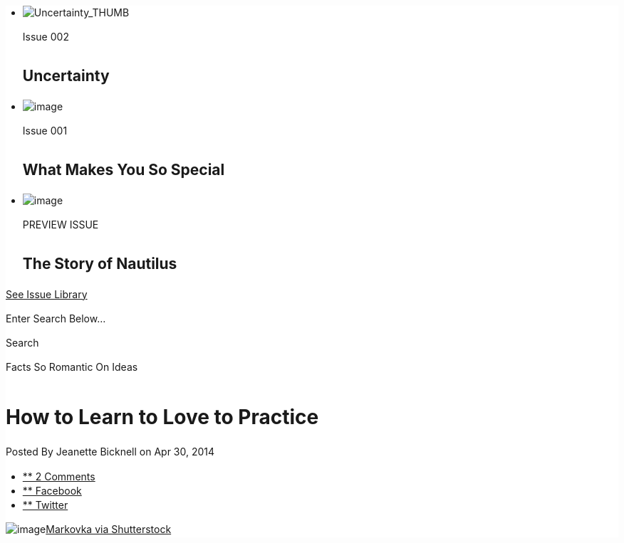 -   [](/issue/2/uncertainty)

    ![Uncertainty\_THUMB](http://static.nautil.us/288_48aedb8880cab8c45637abc7493ecddd.png)

    Issue 002

    Uncertainty
    -----------

-   [](/issue/1/what-makes-you-so-special)

    ![image](http://static.nautil.us/87_c7e1249ffc03eb9ded908c236bd1996d.jpg)

    Issue 001

    What Makes You So Special
    -------------------------

-   [](/issue/0/the-story-of-nautilus)

    ![image](http://static.nautil.us/51_2838023a778dfaecdc212708f721b788.jpg)

    PREVIEW ISSUE

    The Story of Nautilus
    ---------------------

[See Issue Library](/issues)

Enter Search Below…

Search

Facts So Romantic On Ideas

How to Learn to Love to Practice
================================

Posted By Jeanette Bicknell on Apr 30, 2014

-   [** 2 Comments](#)
-   [**
    Facebook](https://www.facebook.com/sharer/sharer.php?s=100&p%5Bsite_name%5D=Nautilus&p%5Btype%5D=website&p%5Burl%5D=http%3A%2F%2Fnautil.us%2Fblog%2Fhow-to-learn-to-love-to-practice&p%5Btitle%5D=How+to+Learn+to+Love+to+Practice+-+Facts+So+Romantic+-+Nautilus&p%5Bsummary%5D=%26nbsp%3BMarkovka+via+Shutterstock+In+interviews%2C+famous+people+often+say+that+the+key+to+becoming+both+happy+and+successful+is+to+%E2%80%9Cdo%26%238230%3B&p%5Bimages%5D%5B0%5D=http%3A%2F%2Fstatic.nautil.us%2F3229_85ae750ad1dbdc5c2703bcfe97e77152.jpg)
-   [**
    Twitter](https://twitter.com/share?url=http%3A%2F%2Fnautil.us%2Fblog%2Fhow-to-learn-to-love-to-practice&text=How+to+Learn+to+Love+to+Practice+-+Facts+So+Romantic+-+Nautilus&via=NautilusMag)

![image](http://static.nautil.us/3230_c12706a7c6e8d6476c3d2b6ae0042a82.jpg)[Markovka
via
Shutterstock](http://www.shutterstock.com/pic-146869529/stock-vector-vector-hand-drawn-waves-texture-wavy-background-backdrop-template-design-looks-like-leaf-water.html)
